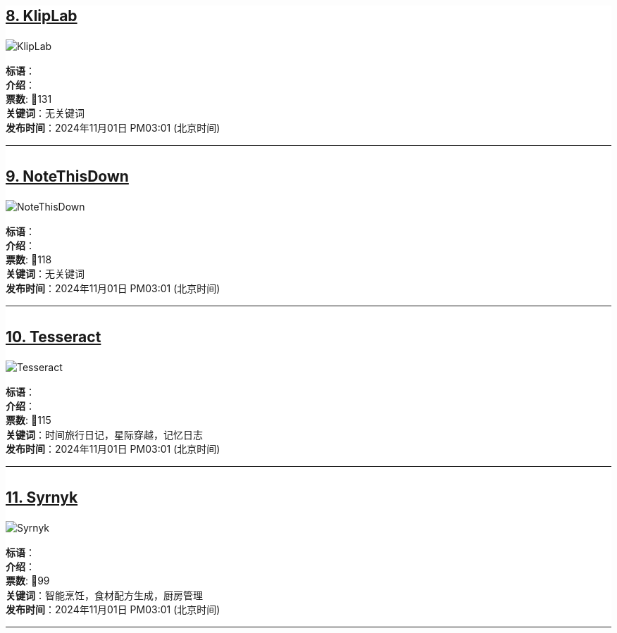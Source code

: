 
## [8. KlipLab](https://www.producthunt.com/posts/kliplab?utm_campaign=producthunt-api&utm_medium=api-v2&utm_source=Application%3A+DailyHunter+%28ID%3A+140760%29)  
![KlipLab](https://ph-files.imgix.net/d18d97cb-fd67-4b40-b91c-70b5513c2be9.png?auto=format&fit=crop&frame=1&h=512&w=1024)  

**标语**：  
**介绍**：  
**票数**: 🔺131  
**关键词**：无关键词  
**发布时间**：2024年11月01日 PM03:01 (北京时间)  

---

## [9. NoteThisDown](https://www.producthunt.com/posts/notethisdown?utm_campaign=producthunt-api&utm_medium=api-v2&utm_source=Application%3A+DailyHunter+%28ID%3A+140760%29)  
![NoteThisDown](https://ph-files.imgix.net/156b2681-6016-493d-81b9-5ae29fc7d900.png?auto=format&fit=crop&frame=1&h=512&w=1024)  

**标语**：  
**介绍**：  
**票数**: 🔺118  
**关键词**：无关键词  
**发布时间**：2024年11月01日 PM03:01 (北京时间)  

---

## [10. Tesseract](https://www.producthunt.com/posts/tesseract-2?utm_campaign=producthunt-api&utm_medium=api-v2&utm_source=Application%3A+DailyHunter+%28ID%3A+140760%29)  
![Tesseract](https://ph-files.imgix.net/208909a8-cdb6-44cd-82f4-897bb7aeb19c.png?auto=format&fit=crop&frame=1&h=512&w=1024)  

**标语**：  
**介绍**：  
**票数**: 🔺115  
**关键词**：时间旅行日记，星际穿越，记忆日志  
**发布时间**：2024年11月01日 PM03:01 (北京时间)  

---

## [11. Syrnyk](https://www.producthunt.com/posts/syrnyk?utm_campaign=producthunt-api&utm_medium=api-v2&utm_source=Application%3A+DailyHunter+%28ID%3A+140760%29)  
![Syrnyk](https://ph-files.imgix.net/cbe21bcc-1168-49df-a12f-ef13ee7854a7.png?auto=format&fit=crop&frame=1&h=512&w=1024)  

**标语**：  
**介绍**：  
**票数**: 🔺99  
**关键词**：智能烹饪，食材配方生成，厨房管理  
**发布时间**：2024年11月01日 PM03:01 (北京时间)  

---